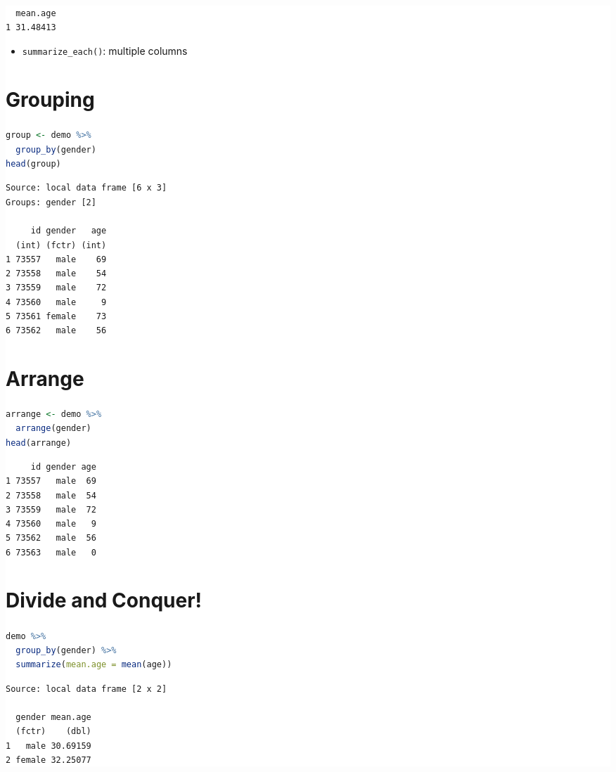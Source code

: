 ```
  mean.age
1 31.48413
```
- `summarize_each()`: multiple columns

Grouping
========================================================

```r
group <- demo %>%
  group_by(gender)
head(group)
```

```
Source: local data frame [6 x 3]
Groups: gender [2]

     id gender   age
  (int) (fctr) (int)
1 73557   male    69
2 73558   male    54
3 73559   male    72
4 73560   male     9
5 73561 female    73
6 73562   male    56
```

Arrange
========================================================

```r
arrange <- demo %>% 
  arrange(gender)
head(arrange)
```

```
     id gender age
1 73557   male  69
2 73558   male  54
3 73559   male  72
4 73560   male   9
5 73562   male  56
6 73563   male   0
```

Divide and Conquer!
========================================================

```r
demo %>%
  group_by(gender) %>%  
  summarize(mean.age = mean(age))
```

```
Source: local data frame [2 x 2]

  gender mean.age
  (fctr)    (dbl)
1   male 30.69159
2 female 32.25077
```
